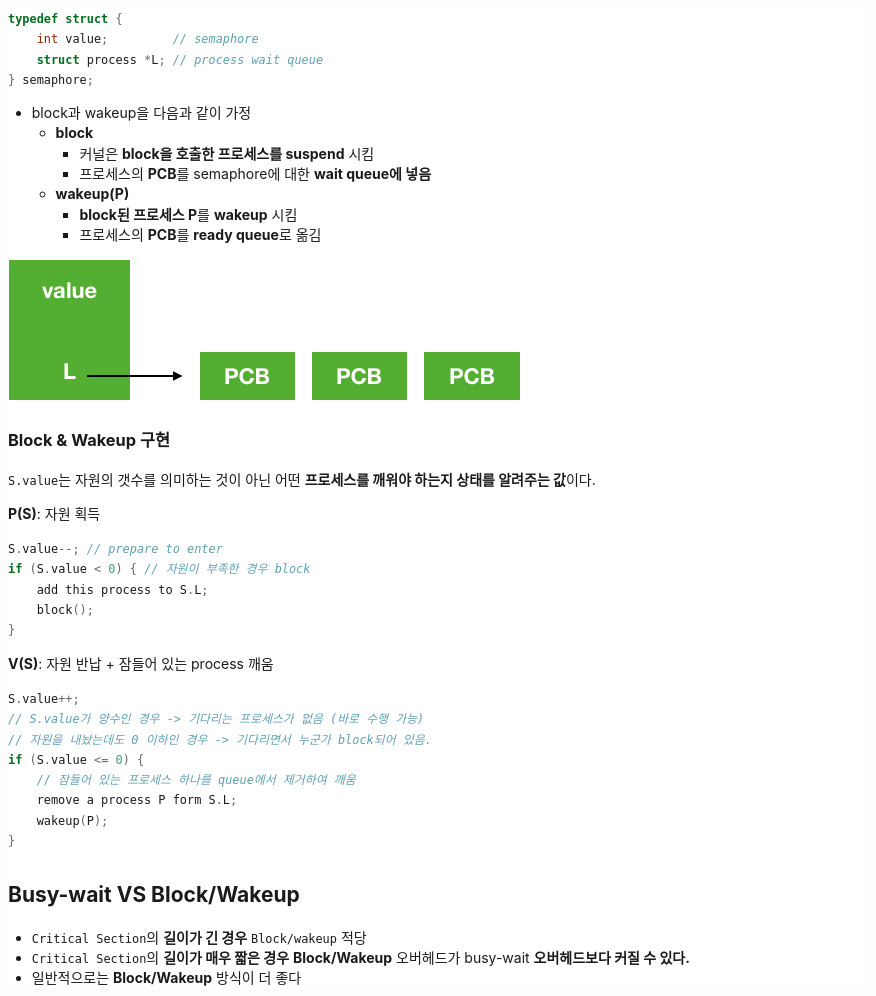 ```c
typedef struct {
    int value;         // semaphore
    struct process *L; // process wait queue
} semaphore;
```

- block과 wakeup을 다음과 같이 가정
  - **block**
    - 커널은 **block을 호출한 프로세스를 suspend** 시킴
    - 프로세스의 **PCB**를 semaphore에 대한 **wait queue에 넣음**
  - **wakeup(P)**
    - **block된 프로세스 P**를 **wakeup** 시킴
    - 프로세스의 **PCB**를 **ready queue**로 옮김

![block and wakeup](./img/ch06_block_and_wakeup.png)

### Block & Wakeup 구현
`S.value`는 자원의 갯수를 의미하는 것이 아닌 어떤 **프로세스를 깨워야 하는지 상태를 알려주는 값**이다.

**P(S)**: 자원 획득
```c
S.value--; // prepare to enter
if (S.value < 0) { // 자원이 부족한 경우 block
    add this process to S.L;
    block();
}
```

**V(S)**: 자원 반납 + 잠들어 있는 process 깨움
```c
S.value++;
// S.value가 양수인 경우 -> 기다리는 프로세스가 없음 (바로 수행 가능)
// 자원을 내놨는데도 0 이하인 경우 -> 기다리면서 누군가 block되어 있음.
if (S.value <= 0) {
    // 잠들어 있는 프로세스 하나를 queue에서 제거하여 깨움
    remove a process P form S.L;
    wakeup(P);
}
```

## Busy-wait VS Block/Wakeup
- `Critical Section`의 **길이가 긴 경우** `Block/wakeup` 적당
- `Critical Section`의 **길이가 매우 짧은 경우** **Block/Wakeup** 오버헤드가 busy-wait **오버헤드보다 커질 수 있다.**
- 일반적으로는 **Block/Wakeup** 방식이 더 좋다
